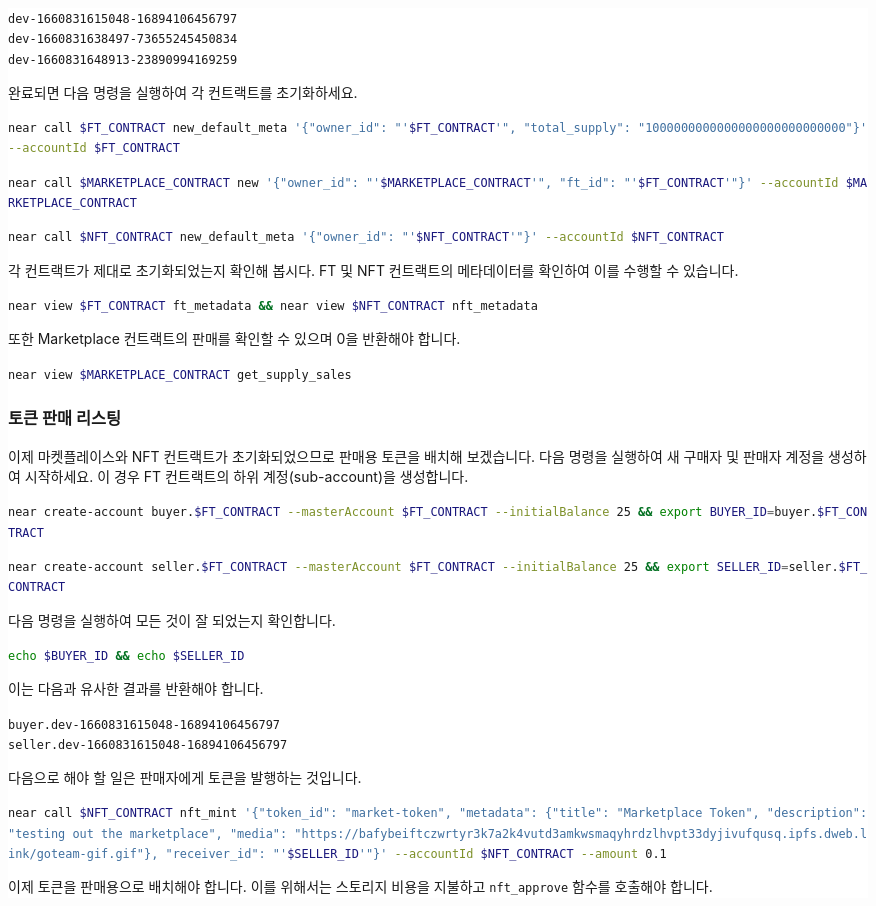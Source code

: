```bash
dev-1660831615048-16894106456797
dev-1660831638497-73655245450834
dev-1660831648913-23890994169259
```

완료되면 다음 명령을 실행하여 각 컨트랙트를 초기화하세요.

```bash
near call $FT_CONTRACT new_default_meta '{"owner_id": "'$FT_CONTRACT'", "total_supply": "1000000000000000000000000000"}' --accountId $FT_CONTRACT
```
```bash
near call $MARKETPLACE_CONTRACT new '{"owner_id": "'$MARKETPLACE_CONTRACT'", "ft_id": "'$FT_CONTRACT'"}' --accountId $MARKETPLACE_CONTRACT
```
```bash
near call $NFT_CONTRACT new_default_meta '{"owner_id": "'$NFT_CONTRACT'"}' --accountId $NFT_CONTRACT
```

각 컨트랙트가 제대로 초기화되었는지 확인해 봅시다. FT 및 NFT 컨트랙트의 메타데이터를 확인하여 이를 수행할 수 있습니다.

```bash
near view $FT_CONTRACT ft_metadata && near view $NFT_CONTRACT nft_metadata
```
또한 Marketplace 컨트랙트의 판매를 확인할 수 있으며 0을 반환해야 합니다.

```bash
near view $MARKETPLACE_CONTRACT get_supply_sales
```

### 토큰 판매 리스팅

이제 마켓플레이스와 NFT 컨트랙트가 초기화되었으므로 판매용 토큰을 배치해 보겠습니다. 다음 명령을 실행하여 새 구매자 및 판매자 계정을 생성하여 시작하세요. 이 경우 FT 컨트랙트의 하위 계정(sub-account)을 생성합니다.

```bash
near create-account buyer.$FT_CONTRACT --masterAccount $FT_CONTRACT --initialBalance 25 && export BUYER_ID=buyer.$FT_CONTRACT
```
```bash
near create-account seller.$FT_CONTRACT --masterAccount $FT_CONTRACT --initialBalance 25 && export SELLER_ID=seller.$FT_CONTRACT
```

다음 명령을 실행하여 모든 것이 잘 되었는지 확인합니다.

```bash
echo $BUYER_ID && echo $SELLER_ID
```
이는 다음과 유사한 결과를 반환해야 합니다.
```bash
buyer.dev-1660831615048-16894106456797
seller.dev-1660831615048-16894106456797
```
다음으로 해야 할 일은 판매자에게 토큰을 발행하는 것입니다.

```bash
near call $NFT_CONTRACT nft_mint '{"token_id": "market-token", "metadata": {"title": "Marketplace Token", "description": "testing out the marketplace", "media": "https://bafybeiftczwrtyr3k7a2k4vutd3amkwsmaqyhrdzlhvpt33dyjivufqusq.ipfs.dweb.link/goteam-gif.gif"}, "receiver_id": "'$SELLER_ID'"}' --accountId $NFT_CONTRACT --amount 0.1
```
이제 토큰을 판매용으로 배치해야 합니다. 이를 위해서는 스토리지 비용을 지불하고 `nft_approve` 함수를 호출해야 합니다.
